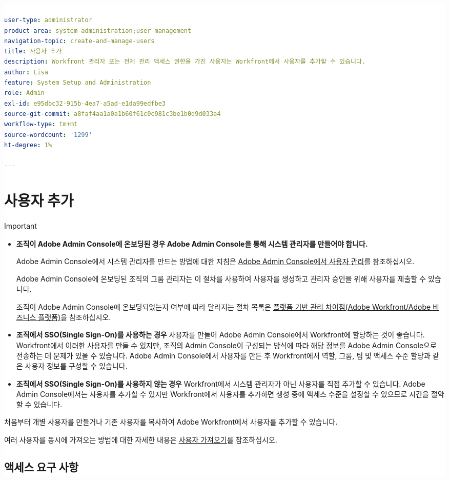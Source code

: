 ```yaml
---
user-type: administrator
product-area: system-administration;user-management
navigation-topic: create-and-manage-users
title: 사용자 추가
description: Workfront 관리자 또는 전체 관리 액세스 권한을 가진 사용자는 Workfront에서 사용자를 추가할 수 있습니다.
author: Lisa
feature: System Setup and Administration
role: Admin
exl-id: e95dbc32-915b-4ea7-a5ad-e1da99edfbe3
source-git-commit: a8faf4aa1a0a1b60f61c0c981c3be1b0d9d033a4
workflow-type: tm+mt
source-wordcount: '1299'
ht-degree: 1%

---
```


# 사용자 추가



>[!IMPORTANT]
>
>* **조직이 Adobe Admin Console에 온보딩된 경우 Adobe Admin Console을 통해 시스템 관리자를 만들어야 합니다.**
>
>   Adobe Admin Console에서 시스템 관리자를 만드는 방법에 대한 지침은 [Adobe Admin Console에서 사용자 관리](/help/quicksilver/administration-and-setup/add-users/create-and-manage-users/admin-console.md)를 참조하십시오.
>
>   Adobe Admin Console에 온보딩된 조직의 그룹 관리자는 이 절차를 사용하여 사용자를 생성하고 관리자 승인을 위해 사용자를 제출할 수 있습니다.
>
>   조직이 Adobe Admin Console에 온보딩되었는지 여부에 따라 달라지는 절차 목록은 [플랫폼 기반 관리 차이점(Adobe Workfront/Adobe 비즈니스 플랫폼)](../../../administration-and-setup/get-started-wf-administration/actions-in-admin-console.md)을 참조하십시오.
>
>* **조직에서 SSO(Single Sign-On)를 사용하는 경우** 사용자를 만들어 Adobe Admin Console에서 Workfront에 할당하는 것이 좋습니다. Workfront에서 이러한 사용자를 만들 수 있지만, 조직의 Admin Console이 구성되는 방식에 따라 해당 정보를 Adobe Admin Console으로 전송하는 데 문제가 있을 수 있습니다.
>   Adobe Admin Console에서 사용자를 만든 후 Workfront에서 역할, 그룹, 팀 및 액세스 수준 할당과 같은 사용자 정보를 구성할 수 있습니다.
>* **조직에서 SSO(Single Sign-On)를 사용하지 않는 경우** Workfront에서 시스템 관리자가 아닌 사용자를 직접 추가할 수 있습니다. Adobe Admin Console에서는 사용자를 추가할 수 있지만 Workfront에서 사용자를 추가하면 생성 중에 액세스 수준을 설정할 수 있으므로 시간을 절약할 수 있습니다.



처음부터 개별 사용자를 만들거나 기존 사용자를 복사하여 Adobe Workfront에서 사용자를 추가할 수 있습니다.

여러 사용자를 동시에 가져오는 방법에 대한 자세한 내용은 [사용자 가져오기](../../../administration-and-setup/add-users/create-and-manage-users/import-users.md)를 참조하십시오.



## 액세스 요구 사항
